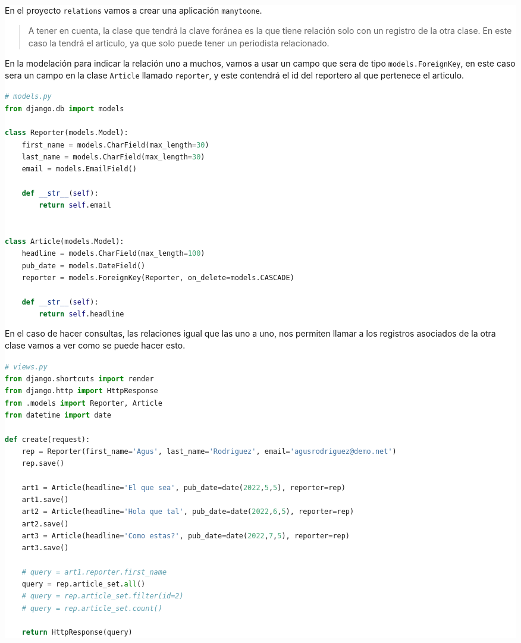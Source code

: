 En el proyecto `relations` vamos a crear una aplicación `manytoone`.

> A tener en cuenta, la clase que tendrá la clave foránea es la que tiene relación solo con un registro de la otra clase. En este caso la tendrá el articulo, ya que solo puede tener un periodista relacionado.

En la modelación para indicar la relación uno a muchos, vamos a usar un campo que sera de tipo `models.ForeignKey`, en este caso sera un campo en la clase `Article` llamado `reporter`, y este contendrá el id del reportero al que pertenece el articulo.

```python
# models.py
from django.db import models

class Reporter(models.Model):
    first_name = models.CharField(max_length=30)
    last_name = models.CharField(max_length=30)
    email = models.EmailField()

    def __str__(self):
        return self.email
    

class Article(models.Model):
    headline = models.CharField(max_length=100)
    pub_date = models.DateField()
    reporter = models.ForeignKey(Reporter, on_delete=models.CASCADE)
    
    def __str__(self):
        return self.headline

```

En el caso de hacer consultas, las relaciones igual que las uno a uno, nos permiten llamar a los registros asociados de la otra clase vamos a ver como se puede hacer esto.

```python
# views.py
from django.shortcuts import render
from django.http import HttpResponse
from .models import Reporter, Article
from datetime import date

def create(request):
    rep = Reporter(first_name='Agus', last_name='Rodriguez', email='agusrodriguez@demo.net')
    rep.save()

    art1 = Article(headline='El que sea', pub_date=date(2022,5,5), reporter=rep)
    art1.save()
    art2 = Article(headline='Hola que tal', pub_date=date(2022,6,5), reporter=rep)
    art2.save()
    art3 = Article(headline='Como estas?', pub_date=date(2022,7,5), reporter=rep)
    art3.save()

    # query = art1.reporter.first_name
    query = rep.article_set.all()
    # query = rep.article_set.filter(id=2)
    # query = rep.article_set.count()

    return HttpResponse(query)
```
